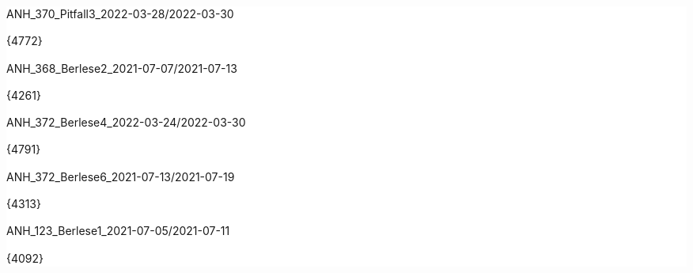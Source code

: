 ANH_370_Pitfall3_2022-03-28/2022-03-30

</td>
<td style="text-align:left;">

{4772}

</td>
</tr>
<tr>
<td style="text-align:left;">

ANH_368_Berlese2_2021-07-07/2021-07-13

</td>
<td style="text-align:left;">

{4261}

</td>
</tr>
<tr>
<td style="text-align:left;">

ANH_372_Berlese4_2022-03-24/2022-03-30

</td>
<td style="text-align:left;">

{4791}

</td>
</tr>
<tr>
<td style="text-align:left;">

ANH_372_Berlese6_2021-07-13/2021-07-19

</td>
<td style="text-align:left;">

{4313}

</td>
</tr>
<tr>
<td style="text-align:left;">

ANH_123_Berlese1_2021-07-05/2021-07-11

</td>
<td style="text-align:left;">

{4092}

</td>
</tr>
<tr>
<td style="text-align:left;">
